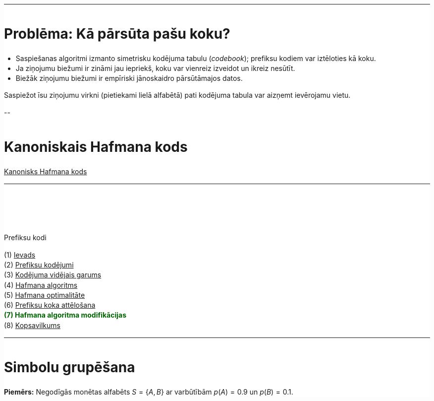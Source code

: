 </hgroup>


-----

# <lo-theory/> Problēma: Kā pārsūta pašu koku?

* Saspiešanas algoritmi izmanto simetrisku
<emblue>kodējuma tabulu</emblue> (*codebook*); prefiksu kodiem var iztēloties kā koku.
* Ja ziņojumu biežumi ir zināmi jau iepriekš, koku var 
vienreiz izveidot un ikreiz nesūtīt.
* Biežāk ziņojumu biežumi ir empīriski jānoskaidro pārsūtāmajos datos.

Saspiežot īsu ziņojumu virkni (pietiekami lielā alfabētā) pati kodējuma tabula 
var aizņemt ievērojamu vietu.


--

# <lo-theory/> Kanoniskais Hafmana kods

[Kanonisks Hafmana kods](https://en.wikipedia.org/wiki/Canonical_Huffman_code)




-----


# &nbsp; 

<hgroup>

<blue>Prefiksu kodi</blue>

</hgroup><hgroup>

<span>(1) [Ievads](#section-0)</span>  
<span>(2) [Prefiksu kodējumi](#section-1)</span>  
<span>(3) [Kodējuma vidējais garums](#section-2)</span>  
<span>(4) [Hafmana algoritms](#section-3)</span>  
<span>(5) [Hafmana optimalitāte](#section-4)</span>  
<span>(6) [Prefiksu koka attēlošana](#section-5)</span>  
<span style="color:darkgreen">**(7) Hafmana algoritma modifikācijas**</span>  
<span>(8) [Kopsavilkums](#section-7)</span>

</hgroup>

-----


# <lo-theory/> Simbolu grupēšana

**Piemērs:** Negodīgās monētas alfabēts $S = \{ A,B \}$ ar varbūtībām
$p(A) = 0.9$ un $p(B) = 0.1$.
